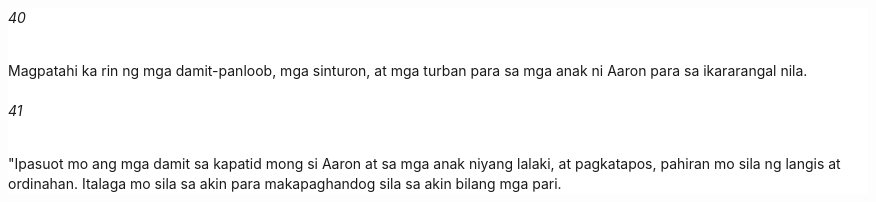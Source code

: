 



















###### 40 










Magpatahi ka rin ng mga damit-panloob, mga sinturon, at mga turban para sa mga anak ni Aaron para sa ikararangal nila. 





















###### 41 










"Ipasuot mo ang mga damit sa kapatid mong si Aaron at sa mga anak niyang lalaki, at pagkatapos, pahiran mo sila ng langis at ordinahan. Italaga mo sila sa akin para makapaghandog sila sa akin bilang mga pari. 

















